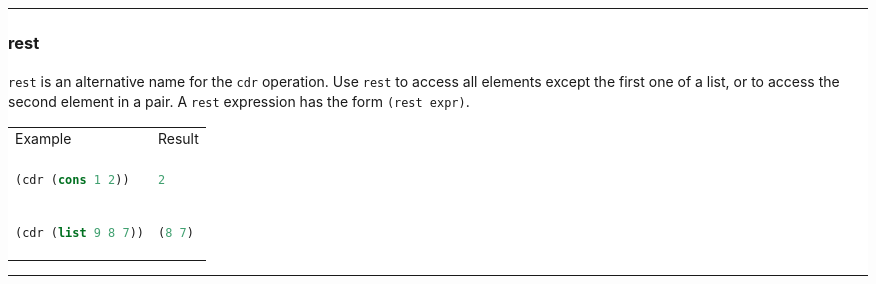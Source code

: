 
</td>
</tr>
</table>




---


### rest

`rest` is an alternative name for the `cdr` operation. Use `rest` to access all elements except the first one of a list, or to access the second element in a pair. A `rest` expression has the form `(rest expr)`. 

<table>
<tr>
<td> Example </td> <td> Result </td>
</tr>
<tr>
<td>

```clj
(cdr (cons 1 2))
```


</td>
<td>

```clj
2
```


</td>
</tr>
<tr>
<td>

```clj
(cdr (list 9 8 7))
```


</td>
<td>

```clj
(8 7)
```


</td>
</tr>
</table>




---
